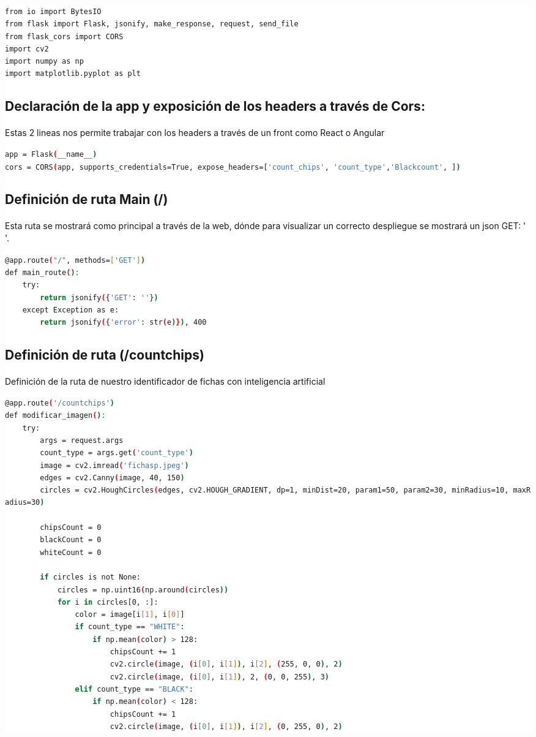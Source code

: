 ```bash
from io import BytesIO
from flask import Flask, jsonify, make_response, request, send_file
from flask_cors import CORS
import cv2
import numpy as np
import matplotlib.pyplot as plt
```

## Declaración de la app y exposición de los headers a través de Cors:

Estas 2 lineas nos permite trabajar con los headers a través de un front como React o Angular

```bash
app = Flask(__name__)
cors = CORS(app, supports_credentials=True, expose_headers=['count_chips', 'count_type','Blackcount', ])
```

## Definición de ruta Main (/)

Esta ruta se mostrará como principal a través de la web, dónde para visualizar un correcto despliegue se mostrará un json GET: ' '.

```bash
@app.route("/", methods=['GET'])
def main_route():
    try:
        return jsonify({'GET': ''})
    except Exception as e:
        return jsonify({'error': str(e)}), 400
```

## Definición de ruta (/countchips)

Definición de la ruta de nuestro identificador de fichas con inteligencia artificial

```bash
@app.route('/countchips')
def modificar_imagen():
    try:
        args = request.args
        count_type = args.get('count_type')
        image = cv2.imread('fichasp.jpeg')
        edges = cv2.Canny(image, 40, 150)
        circles = cv2.HoughCircles(edges, cv2.HOUGH_GRADIENT, dp=1, minDist=20, param1=50, param2=30, minRadius=10, maxRadius=30)

        chipsCount = 0
        blackCount = 0
        whiteCount = 0

        if circles is not None:
            circles = np.uint16(np.around(circles))
            for i in circles[0, :]:
                color = image[i[1], i[0]]
                if count_type == "WHITE":
                    if np.mean(color) > 128:
                        chipsCount += 1
                        cv2.circle(image, (i[0], i[1]), i[2], (255, 0, 0), 2)
                        cv2.circle(image, (i[0], i[1]), 2, (0, 0, 255), 3)
                elif count_type == "BLACK":
                    if np.mean(color) < 128:
                        chipsCount += 1
                        cv2.circle(image, (i[0], i[1]), i[2], (0, 255, 0), 2)
```